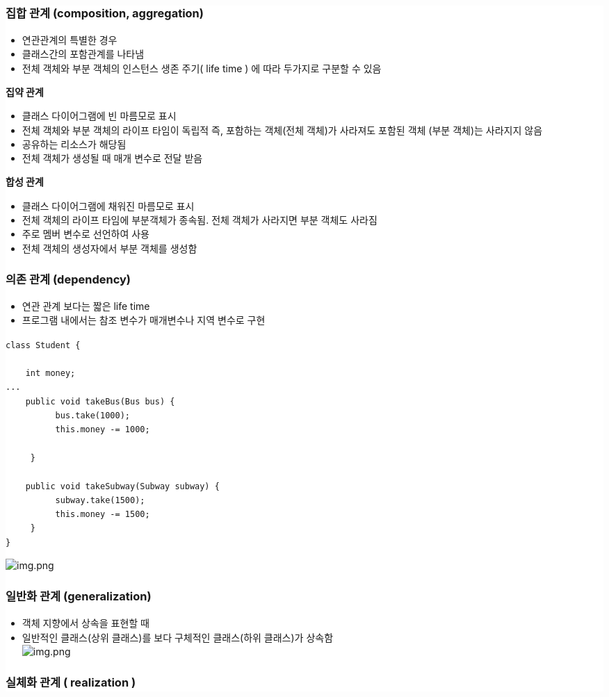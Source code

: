 
### 집합 관계 (composition, aggregation)

- 연관관계의 특별한 경우
- 클래스간의 포함관계를 나타냄
- 전체 객체와 부분 객체의 인스턴스 생존 주기( life time ) 에 따라 두가지로 구분할 수 있음

**집약 관계**

- 클래스 다이어그램에 빈 마름모로 표시
- 전체 객체와 부분 객체의 라이프 타임이 독립적 즉, 포함하는 객체(전체 객체)가 사라져도 포함된 객체 (부분 객체)는 사라지지 않음
- 공유하는 리소스가 해당됨
- 전체 객체가 생성될 때 매개 변수로 전달 받음

**합성 관계**

- 클래스 다이어그램에 채워진 마름모로 표시
- 전체 객체의 라이프 타임에 부분객체가 종속됨. 전체 객체가 사라지면 부분 객체도 사라짐
- 주로 멤버 변수로 선언하여 사용
- 전체 객체의 생성자에서 부분 객체를 생성함

### 의존 관계 (dependency)

- 연관 관계 보다는 짧은 life time
- 프로그램 내에서는 참조 변수가 매개변수나 지역 변수로 구현

```
class Student {

    int money;
...
    public void takeBus(Bus bus) {
		  bus.take(1000);
		  this.money -= 1000;
		  
	 }
	    
	public void takeSubway(Subway subway) {
		  subway.take(1500);
		  this.money -= 1500;
	 }
}
```   
![img.png](https://user-images.githubusercontent.com/22822369/184500142-c23e4695-39b5-4c9f-a33d-90b10e89ad3e.png)



### 일반화 관계 (generalization)
- 객체 지향에서 상속을 표현할 때
- 일반적인 클래스(상위 클래스)를 보다 구체적인 클래스(하위 클래스)가 상속함  
![img.png](https://user-images.githubusercontent.com/22822369/184500153-e5a116c8-a7f1-460f-9749-21aa7694e6e3.png)


### 실체화 관계 ( realization )
